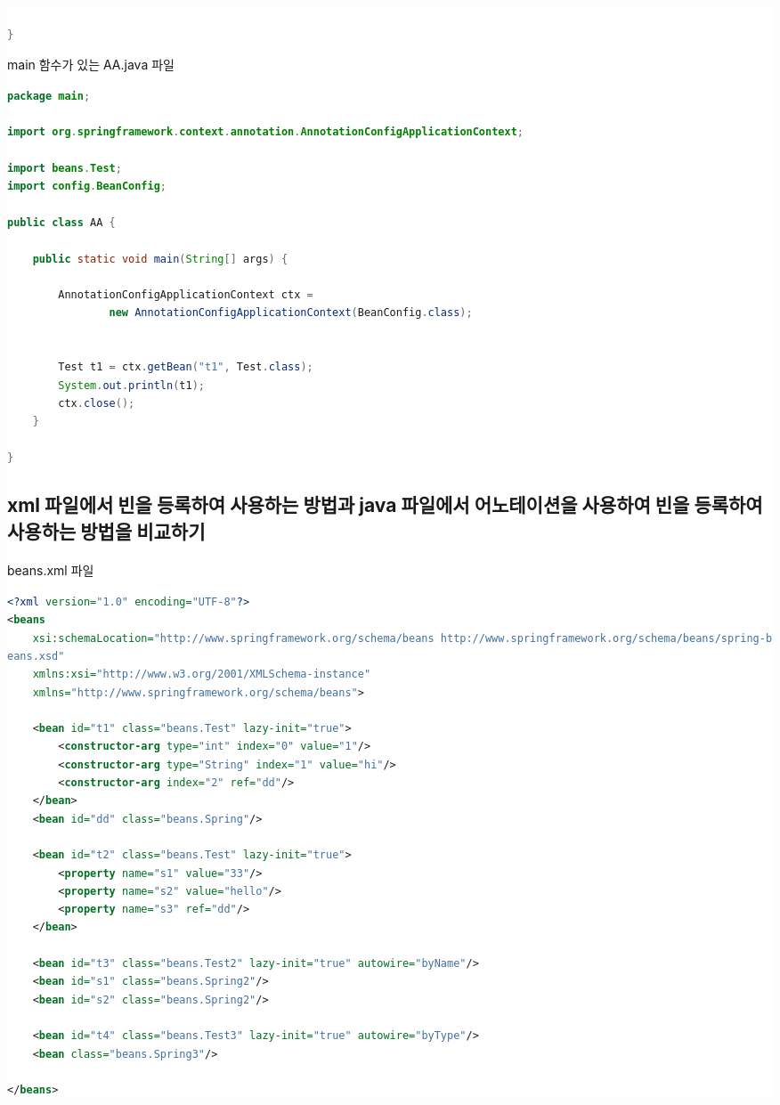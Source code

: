 ```java
	
}
```

main 함수가 있는 AA.java 파일

```java
package main;

import org.springframework.context.annotation.AnnotationConfigApplicationContext;

import beans.Test;
import config.BeanConfig;

public class AA {

	public static void main(String[] args) {
		
		AnnotationConfigApplicationContext ctx =
				new AnnotationConfigApplicationContext(BeanConfig.class);
		
		
		Test t1 = ctx.getBean("t1", Test.class);
		System.out.println(t1);
		ctx.close();
	}

}
```

## xml 파일에서 빈을 등록하여 사용하는 방법과 java 파일에서 어노테이션을 사용하여 빈을 등록하여 사용하는 방법을 비교하기

beans.xml 파일

```xml
<?xml version="1.0" encoding="UTF-8"?>
<beans
	xsi:schemaLocation="http://www.springframework.org/schema/beans http://www.springframework.org/schema/beans/spring-beans.xsd"
	xmlns:xsi="http://www.w3.org/2001/XMLSchema-instance"
	xmlns="http://www.springframework.org/schema/beans">
	
	<bean id="t1" class="beans.Test" lazy-init="true">
		<constructor-arg type="int" index="0" value="1"/>
		<constructor-arg type="String" index="1" value="hi"/>
		<constructor-arg index="2" ref="dd"/>
	</bean>
	<bean id="dd" class="beans.Spring"/>
	
	<bean id="t2" class="beans.Test" lazy-init="true">
		<property name="s1" value="33"/>
		<property name="s2" value="hello"/>
		<property name="s3" ref="dd"/>		
	</bean>
	
	<bean id="t3" class="beans.Test2" lazy-init="true" autowire="byName"/>
	<bean id="s1" class="beans.Spring2"/>
	<bean id="s2" class="beans.Spring2"/>
	
	<bean id="t4" class="beans.Test3" lazy-init="true" autowire="byType"/>
	<bean class="beans.Spring3"/>
	
</beans>
```